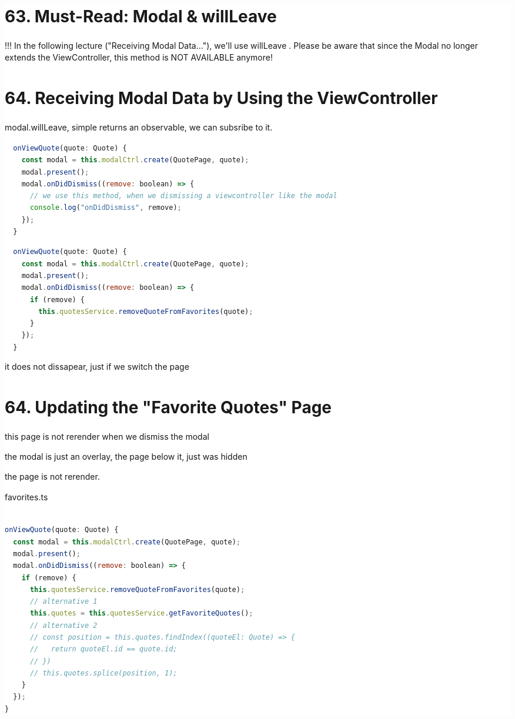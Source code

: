 
# 63. Must-Read: Modal & willLeave

!!! In the following lecture ("Receiving Modal Data..."), we'll use willLeave . Please be aware that since the Modal no longer extends the ViewController, this method is NOT AVAILABLE anymore!

# 64. Receiving Modal Data by Using the ViewController


modal.willLeave, simple returns an observable, we can subsribe to it.

```js
  onViewQuote(quote: Quote) {
    const modal = this.modalCtrl.create(QuotePage, quote);
    modal.present();
    modal.onDidDismiss((remove: boolean) => {
      // we use this method, when we dismissing a viewcontroller like the modal
      console.log("onDidDismiss", remove);
    });
  }
```

```js
  onViewQuote(quote: Quote) {
    const modal = this.modalCtrl.create(QuotePage, quote);
    modal.present();
    modal.onDidDismiss((remove: boolean) => {
      if (remove) {
        this.quotesService.removeQuoteFromFavorites(quote);
      }
    });
  }
```

it does not dissapear, just if we switch the page

# 64. Updating the "Favorite Quotes" Page

this page is not rerender when we dismiss the modal

the modal is just an overlay, the page below it, just was hidden

the page is not rerender.

favorites.ts

```js

onViewQuote(quote: Quote) {
  const modal = this.modalCtrl.create(QuotePage, quote);
  modal.present();
  modal.onDidDismiss((remove: boolean) => {
    if (remove) {
      this.quotesService.removeQuoteFromFavorites(quote);
      // alternative 1
      this.quotes = this.quotesService.getFavoriteQuotes();
      // alternative 2
      // const position = this.quotes.findIndex((quoteEl: Quote) => {
      //   return quoteEl.id == quote.id;
      // })
      // this.quotes.splice(position, 1);
    }
  });
}
```
